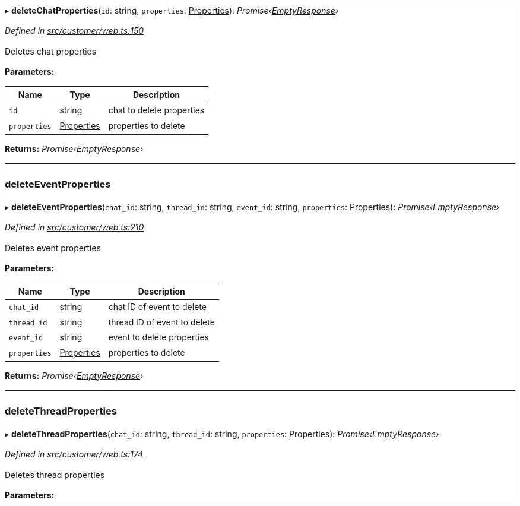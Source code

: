 ▸ **deleteChatProperties**(`id`: string, `properties`: [Properties](../interfaces/_src_objects_index_.properties.md)): *Promise‹[EmptyResponse](../interfaces/_src_customer_structures_.emptyresponse.md)›*

*Defined in [src/customer/web.ts:150](https://github.com/livechat/lc-sdk-js/blob/228cb10/src/customer/web.ts#L150)*

Deletes chat properties

**Parameters:**

Name | Type | Description |
------ | ------ | ------ |
`id` | string | chat to delete properties |
`properties` | [Properties](../interfaces/_src_objects_index_.properties.md) | properties to delete  |

**Returns:** *Promise‹[EmptyResponse](../interfaces/_src_customer_structures_.emptyresponse.md)›*

___

###  deleteEventProperties

▸ **deleteEventProperties**(`chat_id`: string, `thread_id`: string, `event_id`: string, `properties`: [Properties](../interfaces/_src_objects_index_.properties.md)): *Promise‹[EmptyResponse](../interfaces/_src_customer_structures_.emptyresponse.md)›*

*Defined in [src/customer/web.ts:210](https://github.com/livechat/lc-sdk-js/blob/228cb10/src/customer/web.ts#L210)*

Deletes event properties

**Parameters:**

Name | Type | Description |
------ | ------ | ------ |
`chat_id` | string | chat ID of event to delete |
`thread_id` | string | thread ID of event to delete |
`event_id` | string | event to delete properties |
`properties` | [Properties](../interfaces/_src_objects_index_.properties.md) | properties to delete  |

**Returns:** *Promise‹[EmptyResponse](../interfaces/_src_customer_structures_.emptyresponse.md)›*

___

###  deleteThreadProperties

▸ **deleteThreadProperties**(`chat_id`: string, `thread_id`: string, `properties`: [Properties](../interfaces/_src_objects_index_.properties.md)): *Promise‹[EmptyResponse](../interfaces/_src_customer_structures_.emptyresponse.md)›*

*Defined in [src/customer/web.ts:174](https://github.com/livechat/lc-sdk-js/blob/228cb10/src/customer/web.ts#L174)*

Deletes thread properties

**Parameters:**
